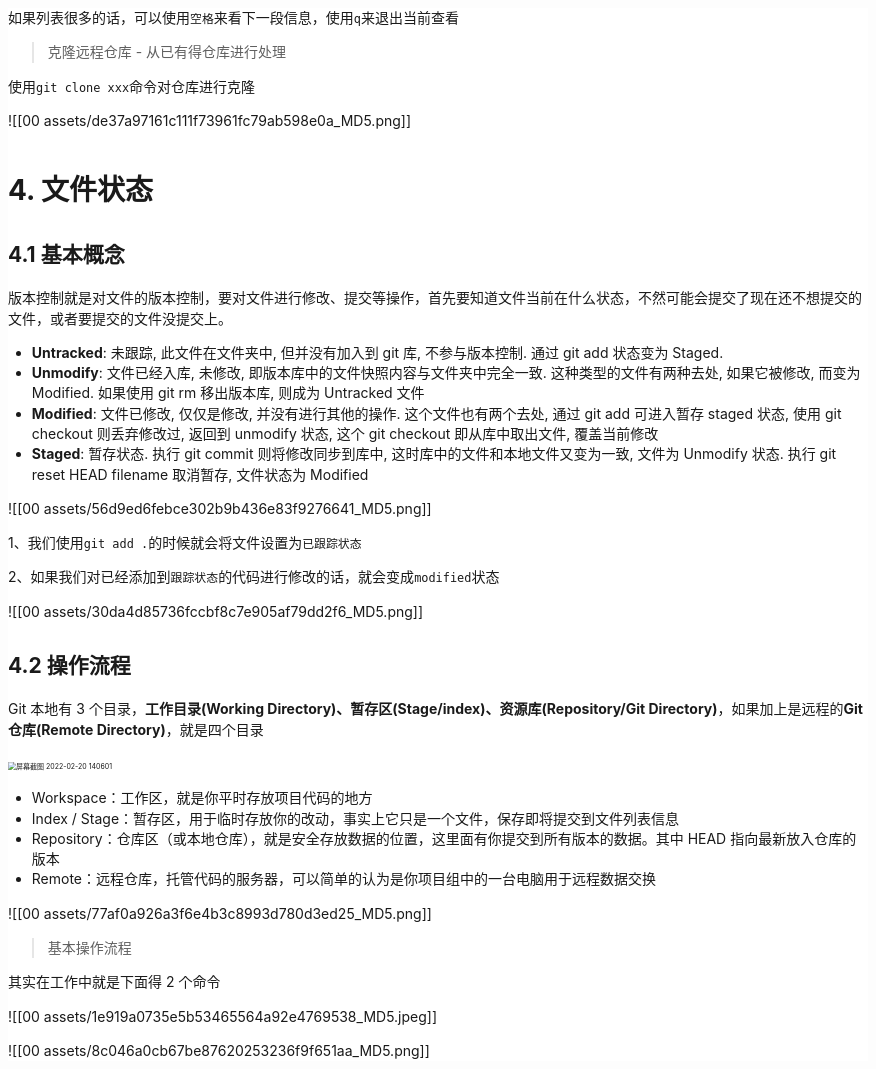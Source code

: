 如果列表很多的话，可以使用`空格`来看下一段信息，使用`q`来退出当前查看

> 克隆远程仓库 - 从已有得仓库进行处理

使用`git clone xxx`命令对仓库进行克隆

![[00 assets/de37a97161c111f73961fc79ab598e0a_MD5.png]]

# 4. 文件状态

## 4.1 基本概念

版本控制就是对文件的版本控制，要对文件进行修改、提交等操作，首先要知道文件当前在什么状态，不然可能会提交了现在还不想提交的文件，或者要提交的文件没提交上。

- **Untracked**: 未跟踪, 此文件在文件夹中, 但并没有加入到 git 库, 不参与版本控制. 通过 git add 状态变为 Staged.
- **Unmodify**: 文件已经入库, 未修改, 即版本库中的文件快照内容与文件夹中完全一致. 这种类型的文件有两种去处, 如果它被修改, 而变为 Modified. 如果使用 git rm 移出版本库, 则成为 Untracked 文件
- **Modified**: 文件已修改, 仅仅是修改, 并没有进行其他的操作. 这个文件也有两个去处, 通过 git add 可进入暂存 staged 状态, 使用 git checkout 则丢弃修改过, 返回到 unmodify 状态, 这个 git checkout 即从库中取出文件, 覆盖当前修改
- **Staged**: 暂存状态. 执行 git commit 则将修改同步到库中, 这时库中的文件和本地文件又变为一致, 文件为 Unmodify 状态. 执行 git reset HEAD filename 取消暂存, 文件状态为 Modified

![[00 assets/56d9ed6febce302b9b436e83f9276641_MD5.png]]

1、我们使用`git add .`的时候就会将文件设置为`已跟踪状态`

2、如果我们对已经添加到`跟踪状态`的代码进行修改的话，就会变成`modified`状态

![[00 assets/30da4d85736fccbf8c7e905af79dd2f6_MD5.png]]

## 4.2 操作流程

Git 本地有 3 个目录，**工作目录(Working Directory)、暂存区(Stage/index)、资源库(Repository/Git Directory)**，如果加上是远程的**Git 仓库(Remote Directory)**，就是四个目录

<img src="https://knowledge-picture.oss-cn-wuhan-lr.aliyuncs.com/202405032110195.png" alt="屏幕截图 2022-02-20 140601" style="zoom:50%;" />

- Workspace：工作区，就是你平时存放项目代码的地方
- Index / Stage：暂存区，用于临时存放你的改动，事实上它只是一个文件，保存即将提交到文件列表信息
- Repository：仓库区（或本地仓库），就是安全存放数据的位置，这里面有你提交到所有版本的数据。其中 HEAD 指向最新放入仓库的版本
- Remote：远程仓库，托管代码的服务器，可以简单的认为是你项目组中的一台电脑用于远程数据交换

![[00 assets/77af0a926a3f6e4b3c8993d780d3ed25_MD5.png]]

> 基本操作流程

其实在工作中就是下面得 2 个命令

![[00 assets/1e919a0735e5b53465564a92e4769538_MD5.jpeg]]

![[00 assets/8c046a0cb67be87620253236f9f651aa_MD5.png]]
